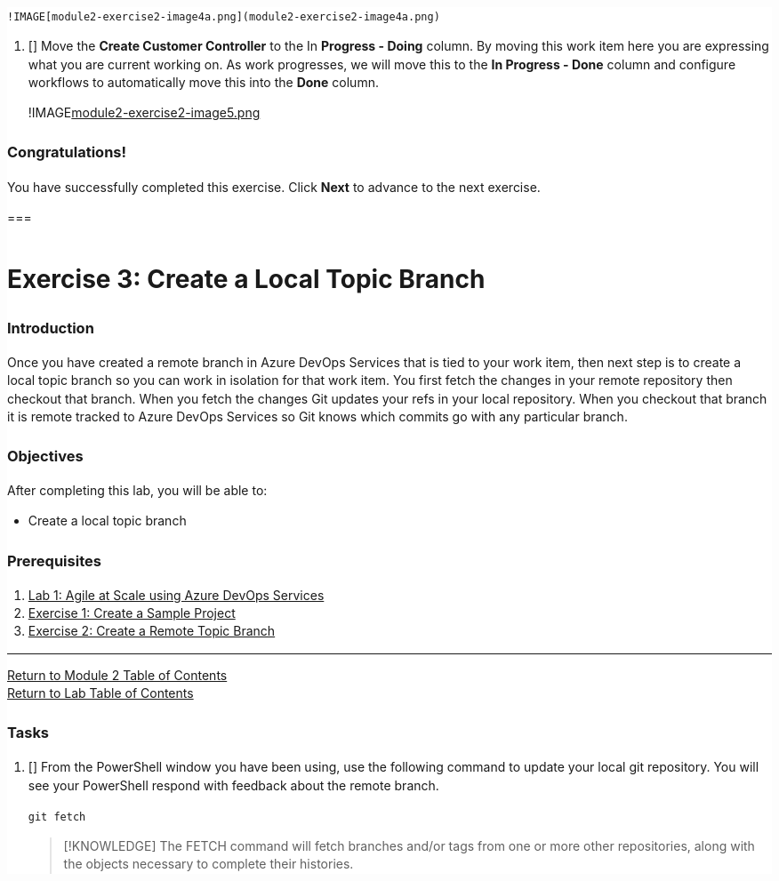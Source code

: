     !IMAGE[module2-exercise2-image4a.png](module2-exercise2-image4a.png)

1. [] Move the **Create Customer Controller** to the In **Progress - Doing** column.  By moving this work item here you are expressing what you are current working on.  As work progresses, we will move this to the **In Progress - Done** column and configure workflows to automatically move this into the **Done** column.

    !IMAGE[module2-exercise2-image5.png](module2-exercise2-image5.png)

### Congratulations!

You have successfully completed this exercise. Click **Next** to advance to the next exercise.

===

# Exercise 3: Create a Local Topic Branch

### Introduction
Once you have created a remote branch in Azure DevOps Services that is tied to your work item, then next step is to create a local topic branch so you can work in isolation for that work item.  You first fetch the changes in your remote repository then checkout that branch.  When you fetch the changes Git updates your refs in your local repository.  When you checkout that branch it is remote tracked to Azure DevOps Services so Git knows which commits go with any particular branch.

### Objectives

After completing this lab, you will be able to:

- Create a local topic branch

### Prerequisites

1.  [Lab 1: Agile at Scale using Azure DevOps Services](#lab-1-agile-at-scale-using-azure-devops-services)
1.  [Exercise 1: Create a Sample Project](#exercise-1-create-a-sample-project)
1.  [Exercise 2: Create a Remote Topic Branch](#exercise-2-create-a-remote-topic-branch)

---

[Return to Module 2 Table of Contents](#toc2)  
[Return to Lab Table of Contents](#0)  

### Tasks

1. [] From the PowerShell window you have been using, use the following command to update your local git repository.  You will see your PowerShell respond with feedback about the remote branch.

    ```PowerShell-linenums
    git fetch
    ```

    > [!KNOWLEDGE] The FETCH command will fetch branches and/or tags from one or more other repositories, along with the objects necessary to complete their histories.
 